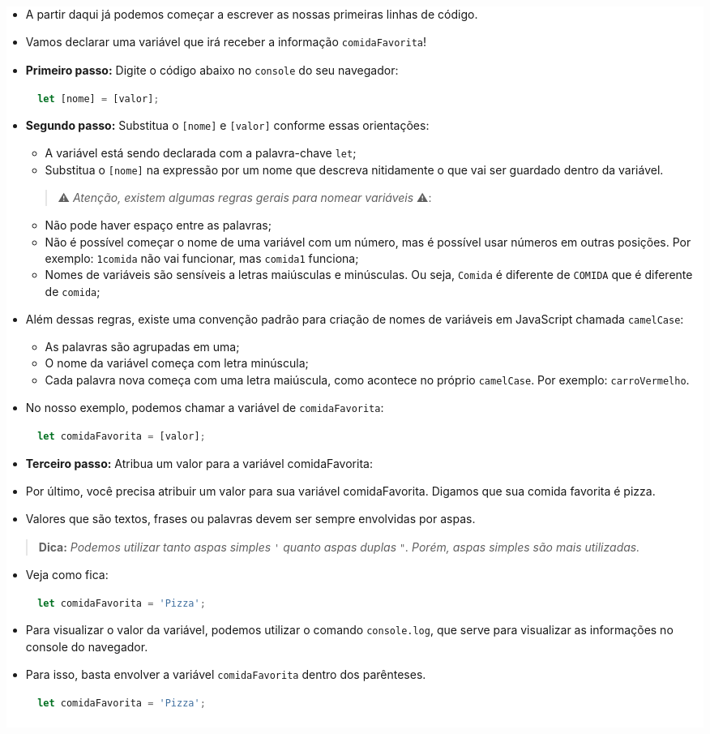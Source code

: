   - A partir daqui já podemos começar a escrever as nossas primeiras linhas de código.

  - Vamos declarar uma variável que irá receber a informação `comidaFavorita`!

  - __Primeiro passo:__ Digite o código abaixo no `console` do seu navegador:

    ~~~javascript
      let [nome] = [valor];
    ~~~
  
  - __Segundo passo:__ Substitua o `[nome]` e `[valor]` conforme essas orientações:

    - A variável está sendo declarada com a palavra-chave `let`;
    - Substitua o `[nome]` na expressão por um nome que descreva nitidamente o que vai ser guardado dentro da variável.
  
    > ⚠️ _Atenção, existem algumas regras gerais para nomear variáveis_ ⚠️:

    - Não pode haver espaço entre as palavras;
    - Não é possível começar o nome de uma variável com um número, mas é possível usar números em outras posições. Por exemplo: `1comida` não vai funcionar, mas `comida1` funciona;
    - Nomes de variáveis são sensíveis a letras maiúsculas e minúsculas. Ou seja, `Comida` é diferente de `COMIDA` que é diferente de `comida`;

  - Além dessas regras, existe uma convenção padrão para criação de nomes de variáveis em JavaScript chamada `camelCase`:

    - As palavras são agrupadas em uma;
    - O nome da variável começa com letra minúscula;
    - Cada palavra nova começa com uma letra maiúscula, como acontece no próprio `camelCase`. Por exemplo: `carroVermelho`.

  - No nosso exemplo, podemos chamar a variável de `comidaFavorita`:

    ~~~javascript
      let comidaFavorita = [valor];
    ~~~

  - __Terceiro passo:__ Atribua um valor para a variável comidaFavorita:

  - Por último, você precisa atribuir um valor para sua variável comidaFavorita. Digamos que sua comida favorita é pizza.

  - Valores que são textos, frases ou palavras devem ser sempre envolvidas por aspas.

  > __Dica:__ _Podemos utilizar tanto aspas simples `'` quanto aspas duplas `"`. Porém, aspas simples são mais utilizadas._

  - Veja como fica:

    ~~~javascript
      let comidaFavorita = 'Pizza';
    ~~~

  - Para visualizar o valor da variável, podemos utilizar o comando `console.log`, que serve para visualizar as informações no console do navegador.

  - Para isso, basta envolver a variável `comidaFavorita` dentro dos parênteses.

    ~~~javascript
      let comidaFavorita = 'Pizza';
      